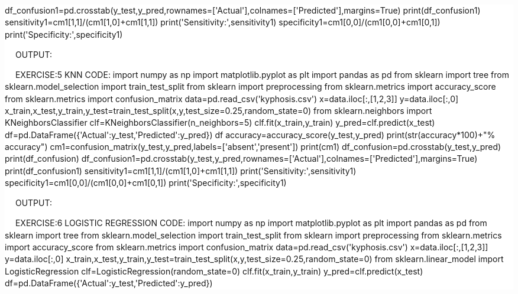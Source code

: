 df_confusion1=pd.crosstab(y_test,y_pred,rownames=['Actual'],colnames=['Predicted'],margins=True)
print(df_confusion1)
sensitivity1=cm1[1,1]/(cm1[1,0]+cm1[1,1])
print('Sensitivity:',sensitivity1)
specificity1=cm1[0,0]/(cm1[0,0]+cm1[0,1])
print('Specificity:',specificity1)

 
OUTPUT:
 
 
EXERCISE:5 KNN
CODE:
import numpy as np
import matplotlib.pyplot as plt
import pandas as pd
from sklearn import tree
from sklearn.model_selection import train_test_split
from sklearn import preprocessing
from sklearn.metrics import accuracy_score
from sklearn.metrics import confusion_matrix
data=pd.read_csv('kyphosis.csv')
x=data.iloc[:,[1,2,3]]
y=data.iloc[:,0]
x_train,x_test,y_train,y_test=train_test_split(x,y,test_size=0.25,random_state=0)
from sklearn.neighbors import KNeighborsClassifier
clf=KNeighborsClassifier(n_neighbors=5)
clf.fit(x_train,y_train)
y_pred=clf.predict(x_test)
df=pd.DataFrame({'Actual':y_test,'Predicted':y_pred})
df
accuracy=accuracy_score(y_test,y_pred)
print(str(accuracy*100)+"% accuracy")
cm1=confusion_matrix(y_test,y_pred,labels=['absent','present'])
print(cm1)
df_confusion=pd.crosstab(y_test,y_pred)
print(df_confusion)
df_confusion1=pd.crosstab(y_test,y_pred,rownames=['Actual'],colnames=['Predicted'],margins=True)
print(df_confusion1)
sensitivity1=cm1[1,1]/(cm1[1,0]+cm1[1,1])
print('Sensitivity:',sensitivity1)
specificity1=cm1[0,0]/(cm1[0,0]+cm1[0,1])
print('Specificity:',specificity1)

 
OUTPUT:
 
 
EXERCISE:6 LOGISTIC REGRESSION
CODE:
import numpy as np
import matplotlib.pyplot as plt
import pandas as pd
from sklearn import tree
from sklearn.model_selection import train_test_split
from sklearn import preprocessing
from sklearn.metrics import accuracy_score
from sklearn.metrics import confusion_matrix
data=pd.read_csv('kyphosis.csv')
x=data.iloc[:,[1,2,3]]
y=data.iloc[:,0]
x_train,x_test,y_train,y_test=train_test_split(x,y,test_size=0.25,random_state=0)
from sklearn.linear_model import LogisticRegression
clf=LogisticRegression(random_state=0)
clf.fit(x_train,y_train)
y_pred=clf.predict(x_test)
df=pd.DataFrame({'Actual':y_test,'Predicted':y_pred})